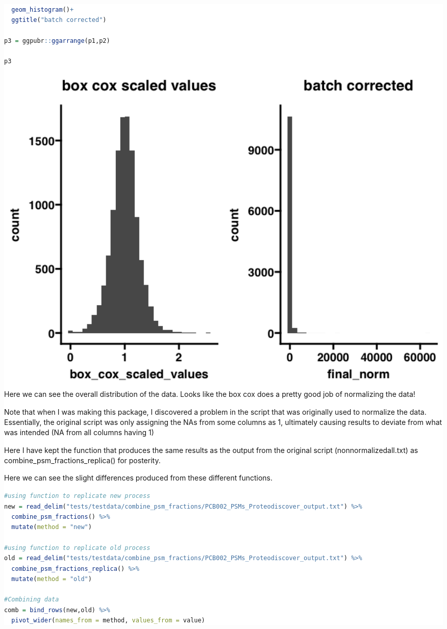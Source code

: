 ``` r
  geom_histogram()+
  ggtitle("batch corrected")

p3 = ggpubr::ggarrange(p1,p2)

p3
```

<img src="man/figures/README-unnamed-chunk-7-1.png" width="100%" /> Here
we can see the overall distribution of the data. Looks like the box cox
does a pretty good job of normalizing the data!

Note that when I was making this package, I discovered a problem in the
script that was originally used to normalize the data. Essentially, the
original script was only assigning the NAs from some columns as 1,
ultimately causing results to deviate from what was intended (NA from
all columns having 1)

Here I have kept the function that produces the same results as the
output from the original script (nonnormalizedall.txt) as
combine_psm_fractions_replica() for posterity.

Here we can see the slight differences produced from these different
functions.

``` r
#using function to replicate new process
new = read_delim("tests/testdata/combine_psm_fractions/PCB002_PSMs_Proteodiscover_output.txt") %>% 
  combine_psm_fractions() %>% 
  mutate(method = "new")

#using function to replicate old process
old = read_delim("tests/testdata/combine_psm_fractions/PCB002_PSMs_Proteodiscover_output.txt") %>% 
  combine_psm_fractions_replica() %>% 
  mutate(method = "old")

#Combining data
comb = bind_rows(new,old) %>% 
  pivot_wider(names_from = method, values_from = value)


```